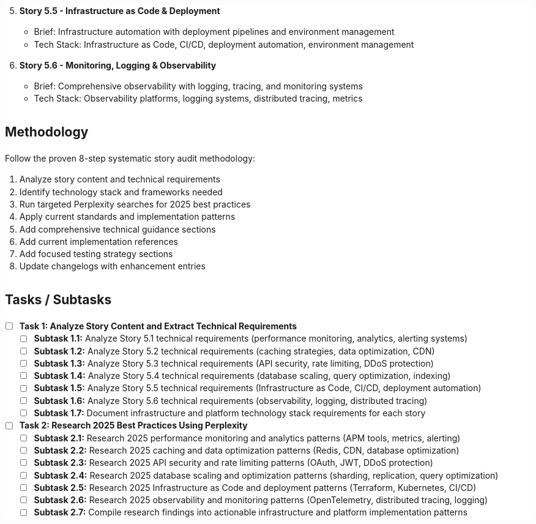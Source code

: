 5. **Story 5.5 - Infrastructure as Code & Deployment**
   - Brief: Infrastructure automation with deployment pipelines and environment management
   - Tech Stack: Infrastructure as Code, CI/CD, deployment automation, environment management

6. **Story 5.6 - Monitoring, Logging & Observability**
   - Brief: Comprehensive observability with logging, tracing, and monitoring systems
   - Tech Stack: Observability platforms, logging systems, distributed tracing, metrics

## Methodology

Follow the proven 8-step systematic story audit methodology:
1. Analyze story content and technical requirements
2. Identify technology stack and frameworks needed
3. Run targeted Perplexity searches for 2025 best practices
4. Apply current standards and implementation patterns
5. Add comprehensive technical guidance sections
6. Add current implementation references
7. Add focused testing strategy sections
8. Update changelogs with enhancement entries

## Tasks / Subtasks

- [ ] **Task 1: Analyze Story Content and Extract Technical Requirements**
  - [ ] **Subtask 1.1:** Analyze Story 5.1 technical requirements (performance monitoring, analytics, alerting systems)
  - [ ] **Subtask 1.2:** Analyze Story 5.2 technical requirements (caching strategies, data optimization, CDN)
  - [ ] **Subtask 1.3:** Analyze Story 5.3 technical requirements (API security, rate limiting, DDoS protection)
  - [ ] **Subtask 1.4:** Analyze Story 5.4 technical requirements (database scaling, query optimization, indexing)
  - [ ] **Subtask 1.5:** Analyze Story 5.5 technical requirements (Infrastructure as Code, CI/CD, deployment automation)
  - [ ] **Subtask 1.6:** Analyze Story 5.6 technical requirements (observability, logging, distributed tracing)
  - [ ] **Subtask 1.7:** Document infrastructure and platform technology stack requirements for each story

- [ ] **Task 2: Research 2025 Best Practices Using Perplexity**
  - [ ] **Subtask 2.1:** Research 2025 performance monitoring and analytics patterns (APM tools, metrics, alerting)
  - [ ] **Subtask 2.2:** Research 2025 caching and data optimization patterns (Redis, CDN, database optimization)
  - [ ] **Subtask 2.3:** Research 2025 API security and rate limiting patterns (OAuth, JWT, DDoS protection)
  - [ ] **Subtask 2.4:** Research 2025 database scaling and optimization patterns (sharding, replication, query optimization)
  - [ ] **Subtask 2.5:** Research 2025 Infrastructure as Code and deployment patterns (Terraform, Kubernetes, CI/CD)
  - [ ] **Subtask 2.6:** Research 2025 observability and monitoring patterns (OpenTelemetry, distributed tracing, logging)
  - [ ] **Subtask 2.7:** Compile research findings into actionable infrastructure and platform implementation patterns
